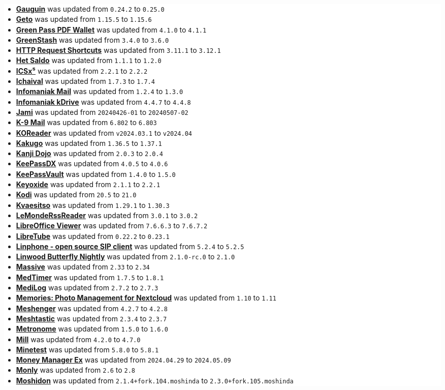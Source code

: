 * **[Gauguin](https://f-droid.org/packages/org.piepmeyer.gauguin)** was updated from `0.24.2` to `0.25.0`
* **[Geto](https://f-droid.org/packages/com.android.geto)** was updated from `1.15.5` to `1.15.6`
* **[Green Pass PDF Wallet](https://f-droid.org/packages/com.michaeltroger.gruenerpass)** was updated from `4.1.0` to `4.1.1`
* **[GreenStash](https://f-droid.org/packages/com.starry.greenstash)** was updated from `3.4.0` to `3.6.0`
* **[HTTP Request Shortcuts](https://f-droid.org/packages/ch.rmy.android.http_shortcuts)** was updated from `3.11.1` to `3.12.1`
* **[Het Saldo](https://f-droid.org/packages/dev.maartje.hetsaldo)** was updated from `1.1.1` to `1.2.0`
* **[ICSx⁵](https://f-droid.org/packages/at.bitfire.icsdroid)** was updated from `2.2.1` to `2.2.2`
* **[Ichaival](https://f-droid.org/packages/com.utazukin.ichaival)** was updated from `1.7.3` to `1.7.4`
* **[Infomaniak Mail](https://f-droid.org/packages/com.infomaniak.mail)** was updated from `1.2.4` to `1.3.0`
* **[Infomaniak kDrive](https://f-droid.org/packages/com.infomaniak.drive)** was updated from `4.4.7` to `4.4.8`
* **[Jami](https://f-droid.org/packages/cx.ring)** was updated from `20240426-01` to `20240507-02`
* **[K-9 Mail](https://f-droid.org/packages/com.fsck.k9)** was updated from `6.802` to `6.803`
* **[KOReader](https://f-droid.org/packages/org.koreader.launcher.fdroid)** was updated from `v2024.03.1` to `v2024.04`
* **[Kakugo](https://f-droid.org/packages/org.kaqui)** was updated from `1.36.5` to `1.37.1`
* **[Kanji Dojo](https://f-droid.org/packages/ua.syt0r.kanji.fdroid)** was updated from `2.0.3` to `2.0.4`
* **[KeePassDX](https://f-droid.org/packages/com.kunzisoft.keepass.libre)** was updated from `4.0.5` to `4.0.6`
* **[KeePassVault](https://f-droid.org/packages/com.ivanovsky.passnotes)** was updated from `1.4.0` to `1.5.0`
* **[Keyoxide](https://f-droid.org/packages/org.keyoxide.keyoxide)** was updated from `2.1.1` to `2.2.1`
* **[Kodi](https://f-droid.org/packages/org.xbmc.kodi)** was updated from `20.5` to `21.0`
* **[Kvaesitso](https://f-droid.org/packages/de.mm20.launcher2.release)** was updated from `1.29.1` to `1.30.3`
* **[LeMondeRssReader](https://f-droid.org/packages/org.mbach.lemonde)** was updated from `3.0.1` to `3.0.2`
* **[LibreOffice Viewer](https://f-droid.org/packages/org.documentfoundation.libreoffice)** was updated from `7.6.6.3` to `7.6.7.2`
* **[LibreTube](https://f-droid.org/packages/com.github.libretube)** was updated from `0.22.2` to `0.23.1`
* **[Linphone - open source SIP client](https://f-droid.org/packages/org.linphone)** was updated from `5.2.4` to `5.2.5`
* **[Linwood Butterfly Nightly](https://f-droid.org/packages/dev.linwood.butterfly.nightly)** was updated from `2.1.0-rc.0` to `2.1.0`
* **[Massive](https://f-droid.org/packages/com.massive)** was updated from `2.33` to `2.34`
* **[MedTimer](https://f-droid.org/packages/com.futsch1.medtimer)** was updated from `1.7.5` to `1.8.1`
* **[MediLog](https://f-droid.org/packages/com.zell_mbc.medilog)** was updated from `2.7.2` to `2.7.3`
* **[Memories: Photo Management for Nextcloud](https://f-droid.org/packages/gallery.memories)** was updated from `1.10` to `1.11`
* **[Meshenger](https://f-droid.org/packages/d.d.meshenger)** was updated from `4.2.7` to `4.2.8`
* **[Meshtastic](https://f-droid.org/packages/com.geeksville.mesh)** was updated from `2.3.4` to `2.3.7`
* **[Metronome](https://f-droid.org/packages/com.bobek.metronome)** was updated from `1.5.0` to `1.6.0`
* **[Mill](https://f-droid.org/packages/com.calcitem.sanmill)** was updated from `4.2.0` to `4.7.0`
* **[Minetest](https://f-droid.org/packages/net.minetest.minetest)** was updated from `5.8.0` to `5.8.1`
* **[Money Manager Ex](https://f-droid.org/packages/com.money.manager.ex)** was updated from `2024.04.29` to `2024.05.09`
* **[Monly](https://f-droid.org/packages/org.asafonov.monly)** was updated from `2.6` to `2.8`
* **[Moshidon](https://f-droid.org/packages/org.joinmastodon.android.moshinda)** was updated from `2.1.4+fork.104.moshinda` to `2.3.0+fork.105.moshinda`